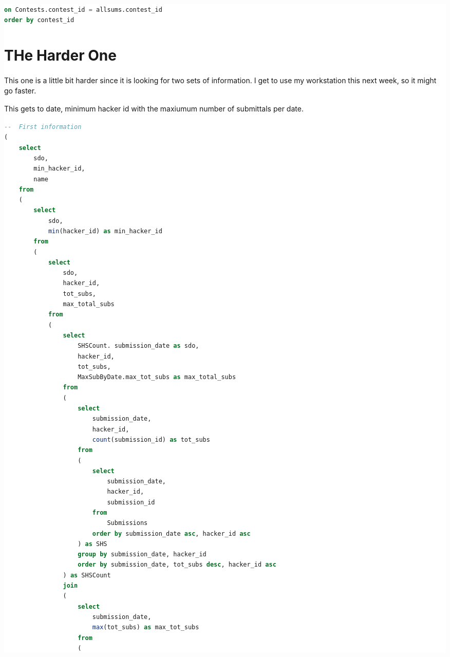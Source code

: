 ```sql
on Contests.contest_id = allsums.contest_id
order by contest_id
```

#  THe Harder One

This one is a little bit harder since it is looking for two sets of information.  I get  to use
my workstation this next week, so it might go faster.

This gets to date, minimum hacker id with the maxiumum number of submittals per date.

```sql
--  First information
(
    select
        sdo, 
        min_hacker_id,
        name
    from
    (
        select
            sdo,
            min(hacker_id) as min_hacker_id
        from
        (
            select 
                sdo,
                hacker_id,
                tot_subs,
                max_total_subs
            from
            (
                select
                    SHSCount. submission_date as sdo,
                    hacker_id,
                    tot_subs,
                    MaxSubByDate.max_tot_subs as max_total_subs
                from
                (
                    select
                        submission_date,
                        hacker_id,
                        count(submission_id) as tot_subs
                    from
                    (
                        select
                            submission_date,
                            hacker_id,
                            submission_id
                        from
                            Submissions
                        order by submission_date asc, hacker_id asc
                    ) as SHS
                    group by submission_date, hacker_id
                    order by submission_date, tot_subs desc, hacker_id asc
                ) as SHSCount
                join
                (
                    select
                        submission_date,
                        max(tot_subs) as max_tot_subs
                    from
                    (
```
